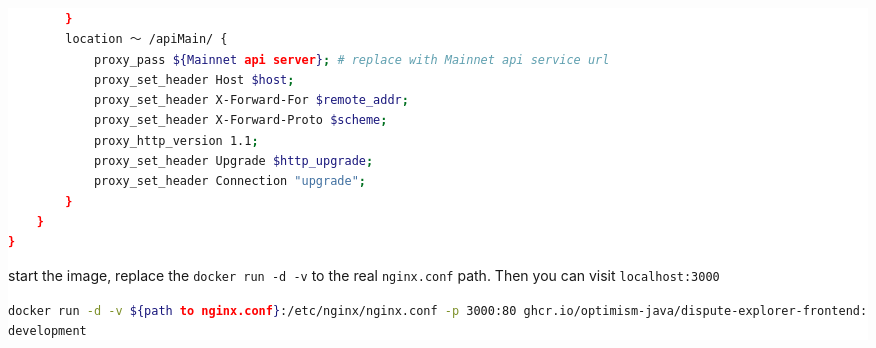 ```bash
        }
        location ～ /apiMain/ {
            proxy_pass ${Mainnet api server}; # replace with Mainnet api service url
            proxy_set_header Host $host;
            proxy_set_header X-Forward-For $remote_addr;
            proxy_set_header X-Forward-Proto $scheme;
            proxy_http_version 1.1;
            proxy_set_header Upgrade $http_upgrade;
            proxy_set_header Connection "upgrade";
        }
    }
}
```

start the image, replace the `docker run -d -v` to the real `nginx.conf` path. Then you can visit `localhost:3000`

```bash
docker run -d -v ${path to nginx.conf}:/etc/nginx/nginx.conf -p 3000:80 ghcr.io/optimism-java/dispute-explorer-frontend:development
```
